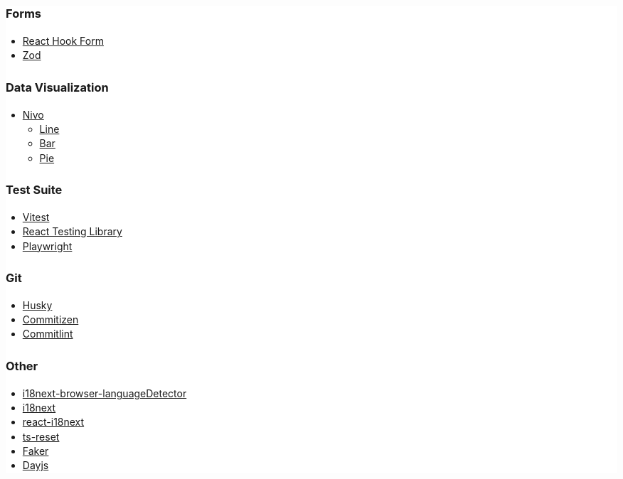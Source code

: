 ### Forms

- [React Hook Form](https://react-hook-form.com)
- [Zod](https://zod.dev)

### Data Visualization

- [Nivo](https://nivo.rocks)
  - [Line](https://nivo.rocks/line/)
  - [Bar](https://nivo.rocks/bar/)
  - [Pie](https://nivo.rocks/pie/)

### Test Suite

- [Vitest](https://vitest.dev)
- [React Testing Library](https://testing-library.com/docs/react-testing-library/intro/)
- [Playwright](https://playwright.dev)

### Git

- [Husky](https://github.com/typicode/husky#readme)
- [Commitizen](https://github.com/commitizen/cz-cli#readme)
- [Commitlint](https://github.com/conventional-changelog/commitlint#readme)

### Other

- [i18next-browser-languageDetector](https://github.com/i18next/i18next-browser-languageDetector)
- [i18next](https://www.i18next.com/)
- [react-i18next](https://react.i18next.com/)
- [ts-reset](https://github.com/total-typescript/ts-reset#readme)
- [Faker](https://fakerjs.dev/)
- [Dayjs](https://day.js.org/en/)
